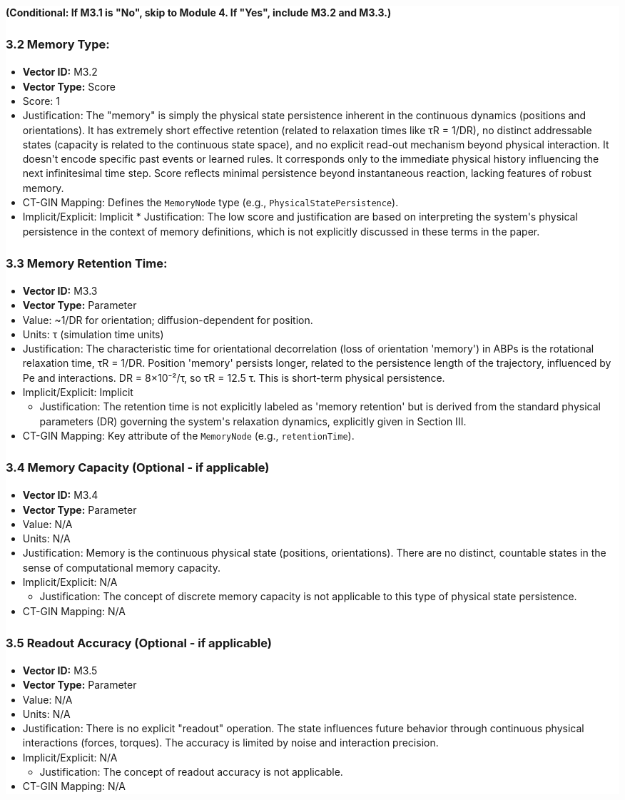 **(Conditional: If M3.1 is "No", skip to Module 4. If "Yes", include M3.2 and M3.3.)**

### **3.2 Memory Type:**

*   **Vector ID:** M3.2
*   **Vector Type:** Score
*   Score: 1
*   Justification: The "memory" is simply the physical state persistence inherent in the continuous dynamics (positions and orientations). It has extremely short effective retention (related to relaxation times like τR = 1/DR), no distinct addressable states (capacity is related to the continuous state space), and no explicit read-out mechanism beyond physical interaction. It doesn't encode specific past events or learned rules. It corresponds only to the immediate physical history influencing the next infinitesimal time step. Score reflects minimal persistence beyond instantaneous reaction, lacking features of robust memory.
*   CT-GIN Mapping: Defines the `MemoryNode` type (e.g., `PhysicalStatePersistence`).
*    Implicit/Explicit: Implicit
    * Justification: The low score and justification are based on interpreting the system's physical persistence in the context of memory definitions, which is not explicitly discussed in these terms in the paper.

### **3.3 Memory Retention Time:**

*   **Vector ID:** M3.3
*   **Vector Type:** Parameter
*   Value: ~1/DR for orientation; diffusion-dependent for position.
*    Units: τ (simulation time units)
*   Justification: The characteristic time for orientational decorrelation (loss of orientation 'memory') in ABPs is the rotational relaxation time, τR = 1/DR. Position 'memory' persists longer, related to the persistence length of the trajectory, influenced by Pe and interactions. DR = 8×10⁻²/τ, so τR = 12.5 τ. This is short-term physical persistence.
*    Implicit/Explicit: Implicit
        * Justification: The retention time is not explicitly labeled as 'memory retention' but is derived from the standard physical parameters (DR) governing the system's relaxation dynamics, explicitly given in Section III.
*   CT-GIN Mapping: Key attribute of the `MemoryNode` (e.g., `retentionTime`).

### **3.4 Memory Capacity (Optional - if applicable)**

* **Vector ID:** M3.4
* **Vector Type:** Parameter
*  Value: N/A
*   Units: N/A
*   Justification: Memory is the continuous physical state (positions, orientations). There are no distinct, countable states in the sense of computational memory capacity.
*    Implicit/Explicit: N/A
        *  Justification: The concept of discrete memory capacity is not applicable to this type of physical state persistence.
*   CT-GIN Mapping: N/A

### **3.5 Readout Accuracy (Optional - if applicable)**

* **Vector ID:** M3.5
* **Vector Type:** Parameter
*   Value: N/A
*   Units: N/A
*   Justification: There is no explicit "readout" operation. The state influences future behavior through continuous physical interactions (forces, torques). The accuracy is limited by noise and interaction precision.
*    Implicit/Explicit: N/A
       *  Justification: The concept of readout accuracy is not applicable.
*   CT-GIN Mapping: N/A
